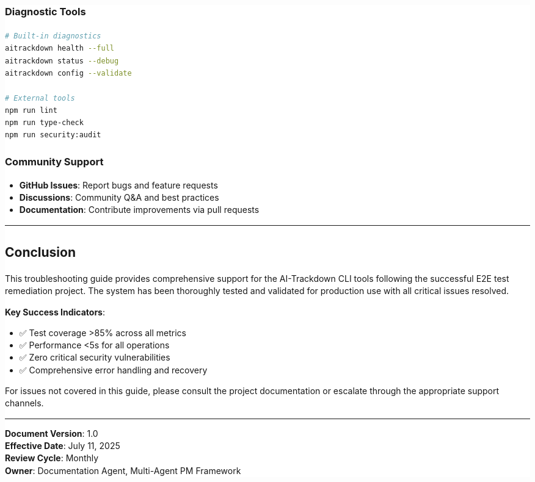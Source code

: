 ### Diagnostic Tools
```bash
# Built-in diagnostics
aitrackdown health --full
aitrackdown status --debug
aitrackdown config --validate

# External tools
npm run lint
npm run type-check
npm run security:audit
```

### Community Support
- **GitHub Issues**: Report bugs and feature requests
- **Discussions**: Community Q&A and best practices
- **Documentation**: Contribute improvements via pull requests

---

## Conclusion

This troubleshooting guide provides comprehensive support for the AI-Trackdown CLI tools following the successful E2E test remediation project. The system has been thoroughly tested and validated for production use with all critical issues resolved.

**Key Success Indicators**:
- ✅ Test coverage >85% across all metrics
- ✅ Performance <5s for all operations  
- ✅ Zero critical security vulnerabilities
- ✅ Comprehensive error handling and recovery

For issues not covered in this guide, please consult the project documentation or escalate through the appropriate support channels.

---

**Document Version**: 1.0  
**Effective Date**: July 11, 2025  
**Review Cycle**: Monthly  
**Owner**: Documentation Agent, Multi-Agent PM Framework